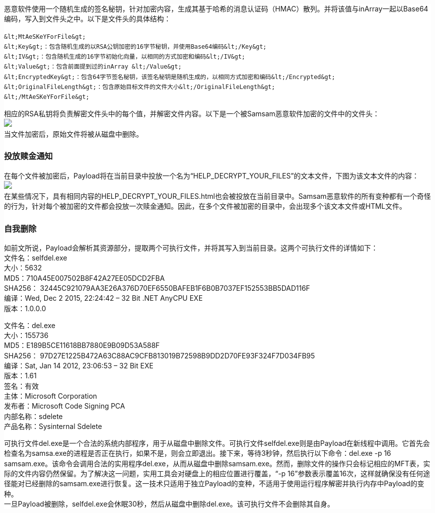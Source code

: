 恶意软件使用一个随机生成的签名秘钥，针对加密内容，生成其基于哈希的消息认证码（HMAC）散列。并将该值与inArray一起以Base64编码，写入到文件头之中。以下是文件头的具体结构：

```
&lt;MtAeSKeYForFile&gt;
&lt;Key&gt;：包含随机生成的以RSA公钥加密的16字节秘钥，并使用Base64编码&lt;/Key&gt;
&lt;IV&gt;：包含随机生成的16字节初始化向量，以相同的方式加密和编码&lt;/IV&gt;
&lt;Value&gt;：包含前面提到过的inArray &lt;/Value&gt;
&lt;EncryptedKey&gt;：包含64字节签名秘钥，该签名秘钥是随机生成的，以相同方式加密和编码&lt;/Encrypted&gt;
&lt;OriginalFileLength&gt;：包含原始目标文件的文件大小&lt;/OriginalFileLength&gt;
&lt;/MtAeSKeYForFile&gt;
```

相应的RSA私钥将负责解密文件头中的每个值，并解密文件内容。以下是一个被Samsam恶意软件加密的文件中的文件头：<br>[![](https://www.crowdstrike.com/blog/wp-content/uploads/2018/05/Figure2-1024x694.png)](https://www.crowdstrike.com/blog/wp-content/uploads/2018/05/Figure2-1024x694.png)<br>
当文件加密后，原始文件将被从磁盘中删除。

### 投放赎金通知

在每个文件被加密后，Payload将在当前目录中投放一个名为“HELP_DECRYPT_YOUR_FILES”的文本文件，下图为该文本文件的内容：<br>[![](https://www.crowdstrike.com/blog/wp-content/uploads/2018/05/Figure3-1024x832.png)](https://www.crowdstrike.com/blog/wp-content/uploads/2018/05/Figure3-1024x832.png)<br>
在某些情况下，具有相同内容的HELP_DECRYPT_YOUR_FILES.html也会被投放在当前目录中。Samsam恶意软件的所有变种都有一个奇怪的行为，针对每个被加密的文件都会投放一次赎金通知。因此，在多个文件被加密的目录中，会出现多个该文本文件或HTML文件。

### 自我删除

如前文所说，Payload会解析其资源部分，提取两个可执行文件，并将其写入到当前目录。这两个可执行文件的详情如下：<br>
文件名：selfdel.exe<br>
大小：5632<br>
MD5：710A45E007502B8F42A27EE05DCD2FBA<br>
SHA256： 32445C921079AA3E26A376D70EF6550BAFEB1F6B0B7037EF152553BB5DAD116F<br>
编译：Wed, Dec 2 2015, 22:24:42 – 32 Bit .NET AnyCPU EXE<br>
版本：1.0.0.0

文件名：del.exe<br>
大小：155736<br>
MD5：E189B5CE11618BB7880E9B09D53A588F<br>
SHA256： 97D27E1225B472A63C88AC9CFB813019B72598B9DD2D70FE93F324F7D034FB95<br>
编译：Sat, Jan 14 2012, 23:06:53 – 32 Bit EXE<br>
版本：1.61<br>
签名：有效<br>
主体：Microsoft Corporation<br>
发布者：Microsoft Code Signing PCA<br>
内部名称：sdelete<br>
产品名称：Sysinternal Sdelete

可执行文件del.exe是一个合法的系统内部程序，用于从磁盘中删除文件。可执行文件selfdel.exe则是由Payload在新线程中调用。它首先会检查名为samsa.exe的进程是否正在执行，如果不是，则会立即退出。接下来，等待3秒钟，然后执行以下命令：del.exe -p 16 samsam.exe。该命令会调用合法的实用程序del.exe，从而从磁盘中删除samsam.exe。然而，删除文件的操作只会标记相应的MFT表，实际的文件内容仍然保留。为了解决这一问题，实用工具会对硬盘上的相应位置进行覆盖，“-p 16”参数表示覆盖16次，这样就确保没有任何途径能对已经删除的samsam.exe进行恢复。这一技术只适用于独立Payload的变种，不适用于使用运行程序解密并执行内存中Payload的变种。<br>
一旦Payload被删除，selfdel.exe会休眠30秒，然后从磁盘中删除del.exe。该可执行文件不会删除其自身。


